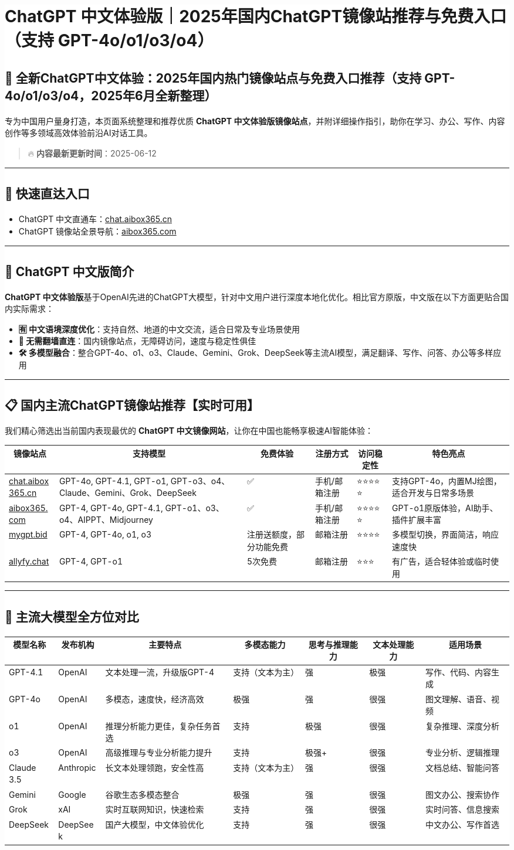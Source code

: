 # ChatGPT 中文体验版｜2025年国内ChatGPT镜像站推荐与免费入口（支持 GPT-4o/o1/o3/o4）

## 📢 全新ChatGPT中文体验：2025年国内热门镜像站点与免费入口推荐（支持 GPT-4o/o1/o3/o4，2025年6月全新整理）

专为中国用户量身打造，本页面系统整理和推荐优质 **ChatGPT 中文体验版镜像站点**，并附详细操作指引，助你在学习、办公、写作、内容创作等多领域高效体验前沿AI对话工具。

> 🔥 **内容最新更新时间**：2025-06-12

---

## 🚀 快速直达入口

- ChatGPT 中文直通车：[chat.aibox365.cn](https://chat.aibox365.cn)
- ChatGPT 镜像站全景导航：[aibox365.com](https://aibox365.com)

---

## 🤔 ChatGPT 中文版简介

**ChatGPT 中文体验版**基于OpenAI先进的ChatGPT大模型，针对中文用户进行深度本地化优化。相比官方原版，中文版在以下方面更贴合国内实际需求：

- **🈶 中文语境深度优化**：支持自然、地道的中文交流，适合日常及专业场景使用
- **🚀 无需翻墙直连**：国内镜像站点，无障碍访问，速度与稳定性俱佳
- **🛠️ 多模型融合**：整合GPT-4o、o1、o3、Claude、Gemini、Grok、DeepSeek等主流AI模型，满足翻译、写作、问答、办公等多样应用

---

## 📋 国内主流ChatGPT镜像站推荐【实时可用】

我们精心筛选出当前国内表现最优的 **ChatGPT 中文镜像网站**，让你在中国也能畅享极速AI智能体验：

| 镜像站点 | 支持模型 | 免费体验 | 注册方式 | 访问稳定性 | 特色亮点 |
|----------|----------|----------|----------|------------|----------|
| [chat.aibox365.cn](https://chat.aibox365.cn) | GPT-4o, GPT-4.1, GPT-o1, GPT-o3、o4、Claude、Gemini、Grok、DeepSeek | ✅ | 手机/邮箱注册 | ⭐⭐⭐⭐⭐ | 支持GPT-4o，内置MJ绘图，适合开发与日常多场景 |
| [aibox365.com](https://aibox365.com) | GPT-4, GPT-4o, GPT-4.1, GPT-o1、o3、o4、AIPPT、Midjourney | ✅ | 手机/邮箱注册 | ⭐⭐⭐⭐⭐ | GPT-o1原版体验，AI助手、插件扩展丰富 |
| [mygpt.bid](https://mygpt.bid/) | GPT-4, GPT-4o, o1, o3 | 注册送额度，部分功能免费 | 邮箱注册 | ⭐⭐⭐⭐ | 多模型切换，界面简洁，响应速度快 |
| [allyfy.chat](https://www.allyfy.chat/) | GPT-4, GPT-o1 | 5次免费 | 邮箱注册 | ⭐⭐⭐ | 有广告，适合轻体验或临时使用 |

---

## 🧠 主流大模型全方位对比

| 模型名称   | 发布机构 | 主要特点                   | 多模态能力         | 思考与推理能力 | 文本处理能力 | 适用场景               |
|------------|----------|----------------------------|--------------------|----------------|--------------|------------------------|
| GPT-4.1    | OpenAI   | 文本处理一流，升级版GPT-4  | 支持（文本为主）   | 强             | 极强         | 写作、代码、内容生成   |
| GPT-4o     | OpenAI   | 多模态，速度快，经济高效    | 极强               | 强             | 很强         | 图文理解、语音、视频   |
| o1         | OpenAI   | 推理分析能力更佳，复杂任务首选 | 支持               | 极强           | 很强         | 复杂推理、深度分析     |
| o3         | OpenAI   | 高级推理与专业分析能力提升 | 支持               | 极强+          | 很强         | 专业分析、逻辑推理     |
| Claude 3.5 | Anthropic| 长文本处理领跑，安全性高    | 支持（文本为主）   | 强             | 很强         | 文档总结、智能问答     |
| Gemini     | Google   | 谷歌生态多模态整合         | 极强               | 强             | 很强         | 图文办公、搜索协作     |
| Grok       | xAI      | 实时互联网知识，快速检索    | 支持               | 强             | 很强         | 实时问答、信息搜索     |
| DeepSeek   | DeepSeek | 国产大模型，中文体验优化    | 支持               | 强             | 很强         | 中文办公、写作首选     |
